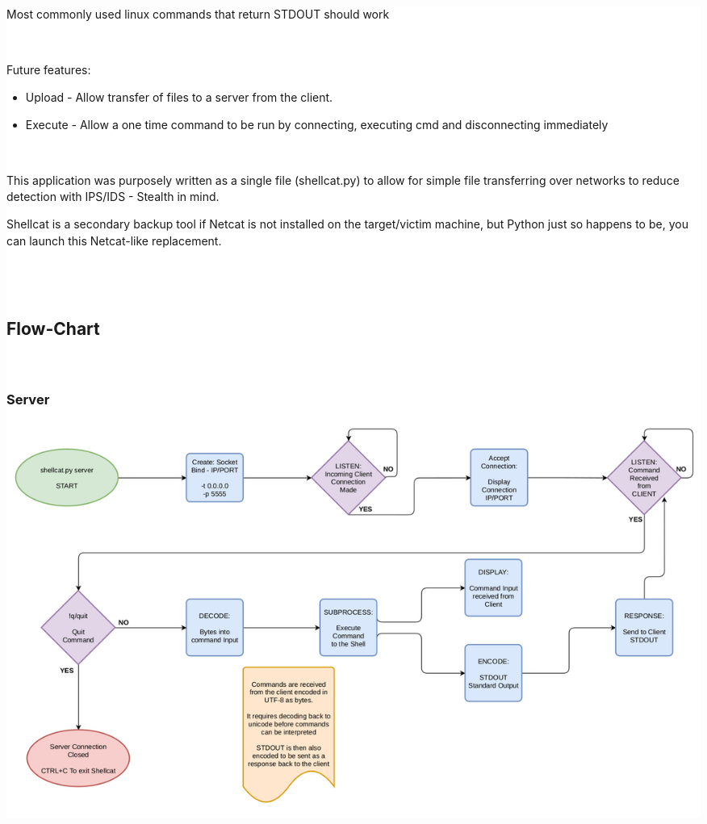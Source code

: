 Most commonly used linux commands that return STDOUT should work

<br />

Future features:

-   Upload - Allow transfer of files to a server from the client.

-   Execute - Allow a one time command to be run by connecting, executing cmd and disconnecting immediately

<br />

This application was purposely written as a single file (shellcat.py) to allow for simple file transferring over networks to reduce detection with IPS/IDS - Stealth in mind.

Shellcat is a secondary backup tool if Netcat is not installed on the target/victim machine, but Python just so happens to be, you can launch this Netcat-like replacement.

<br />

<br />

## Flow-Chart

<br />

### Server

![Image flowchart_server](flowchart_server.png)
